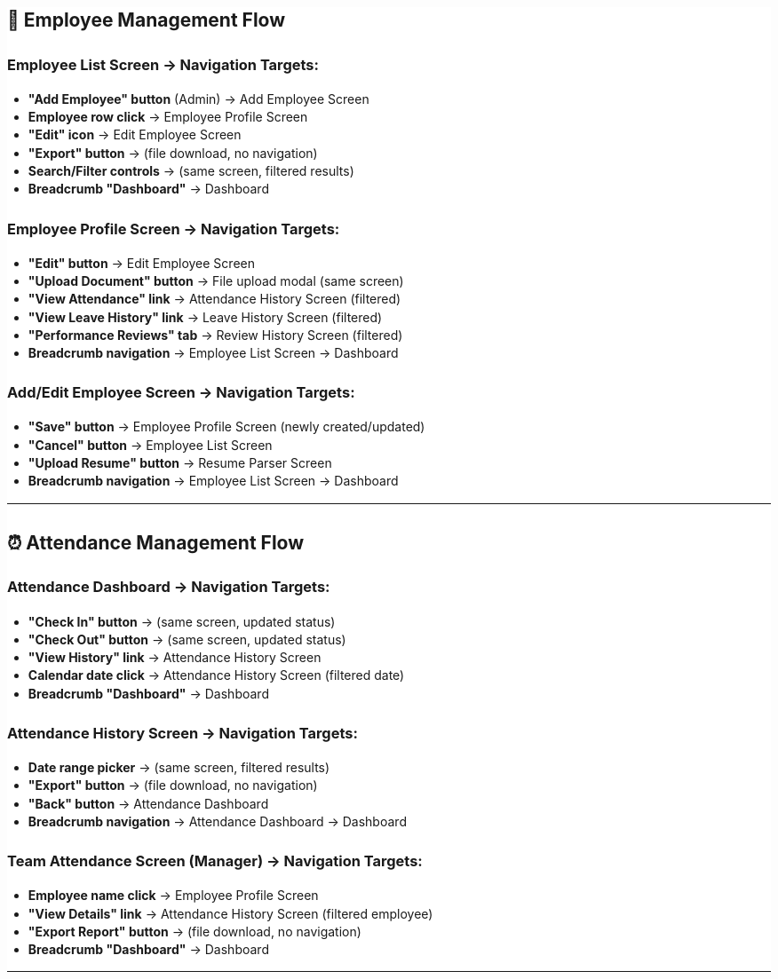 
## 👥 **Employee Management Flow**

### **Employee List Screen** → Navigation Targets:
- **"Add Employee" button** (Admin) → Add Employee Screen
- **Employee row click** → Employee Profile Screen
- **"Edit" icon** → Edit Employee Screen
- **"Export" button** → (file download, no navigation)
- **Search/Filter controls** → (same screen, filtered results)
- **Breadcrumb "Dashboard"** → Dashboard

### **Employee Profile Screen** → Navigation Targets:
- **"Edit" button** → Edit Employee Screen
- **"Upload Document" button** → File upload modal (same screen)
- **"View Attendance" link** → Attendance History Screen (filtered)
- **"View Leave History" link** → Leave History Screen (filtered)
- **"Performance Reviews" tab** → Review History Screen (filtered)
- **Breadcrumb navigation** → Employee List Screen → Dashboard

### **Add/Edit Employee Screen** → Navigation Targets:
- **"Save" button** → Employee Profile Screen (newly created/updated)
- **"Cancel" button** → Employee List Screen
- **"Upload Resume" button** → Resume Parser Screen
- **Breadcrumb navigation** → Employee List Screen → Dashboard

---

## ⏰ **Attendance Management Flow**

### **Attendance Dashboard** → Navigation Targets:
- **"Check In" button** → (same screen, updated status)
- **"Check Out" button** → (same screen, updated status)
- **"View History" link** → Attendance History Screen
- **Calendar date click** → Attendance History Screen (filtered date)
- **Breadcrumb "Dashboard"** → Dashboard

### **Attendance History Screen** → Navigation Targets:
- **Date range picker** → (same screen, filtered results)
- **"Export" button** → (file download, no navigation)
- **"Back" button** → Attendance Dashboard
- **Breadcrumb navigation** → Attendance Dashboard → Dashboard

### **Team Attendance Screen** (Manager) → Navigation Targets:
- **Employee name click** → Employee Profile Screen
- **"View Details" link** → Attendance History Screen (filtered employee)
- **"Export Report" button** → (file download, no navigation)
- **Breadcrumb "Dashboard"** → Dashboard

---